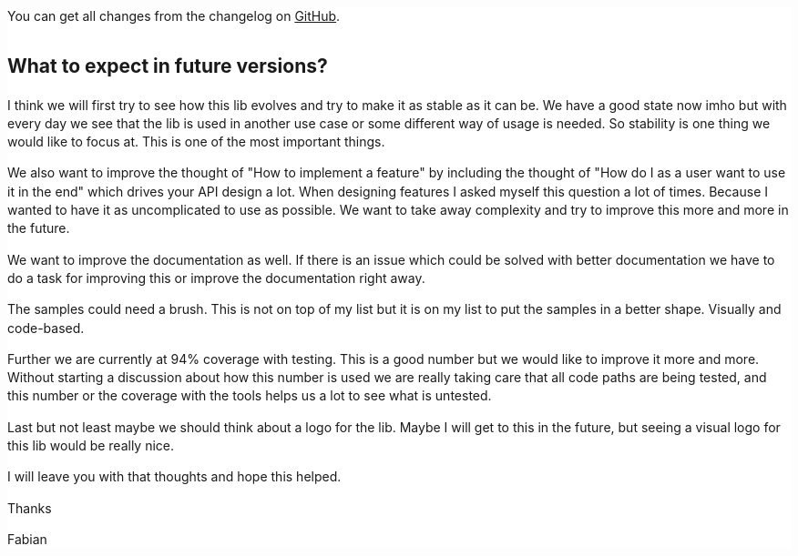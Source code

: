 You can get all changes from the changelog on [GitHub](https://github.com/damienbod/angular-auth-oidc-client/blob/main/CHANGELOG.md).

## What to expect in future versions?

I think we will first try to see how this lib evolves and try to make it as stable as it can be. We have a good state now imho but with every day we see that the lib is used in another use case or some different way of usage is needed. So stability is one thing we would like to focus at. This is one of the most important things.

We also want to improve the thought of "How to implement a feature" by including the thought of "How do I as a user want to use it in the end" which drives your API design a lot. When designing features I asked myself this question a lot of times. Because I wanted to have it as uncomplicated to use as possible. We want to take away complexity and try to improve this more and more in the future.

We want to improve the documentation as well. If there is an issue which could be solved with better documentation we have to do a task for improving this or improve the documentation right away.

The samples could need a brush. This is not on top of my list but it is on my list to put the samples in a better shape. Visually and code-based.

Further we are currently at 94% coverage with testing. This is a good number but we would like to improve it more and more. Without starting a discussion about how this number is used we are really taking care that all code paths are being tested, and this number or the coverage with the tools helps us a lot to see what is untested.

Last but not least maybe we should think about a logo for the lib. Maybe I will get to this in the future, but seeing a visual logo for this lib would be really nice.

I will leave you with that thoughts and hope this helped.

Thanks

Fabian
